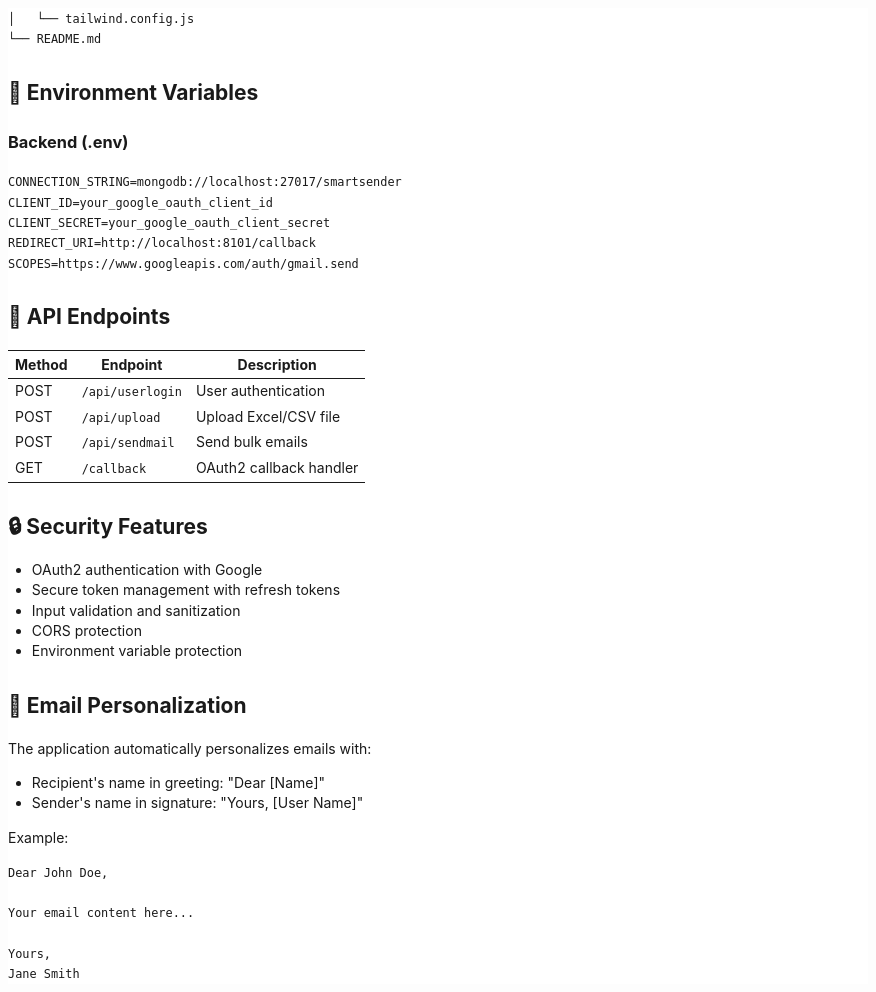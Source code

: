 ```
│   └── tailwind.config.js
└── README.md
```

## 🔐 Environment Variables

### Backend (.env)
```env
CONNECTION_STRING=mongodb://localhost:27017/smartsender
CLIENT_ID=your_google_oauth_client_id
CLIENT_SECRET=your_google_oauth_client_secret
REDIRECT_URI=http://localhost:8101/callback
SCOPES=https://www.googleapis.com/auth/gmail.send
```

## 📡 API Endpoints

| Method | Endpoint | Description |
|--------|----------|-------------|
| POST | `/api/userlogin` | User authentication |
| POST | `/api/upload` | Upload Excel/CSV file |
| POST | `/api/sendmail` | Send bulk emails |
| GET | `/callback` | OAuth2 callback handler |

## 🔒 Security Features

- OAuth2 authentication with Google
- Secure token management with refresh tokens
- Input validation and sanitization
- CORS protection
- Environment variable protection

## 🎨 Email Personalization

The application automatically personalizes emails with:
- Recipient's name in greeting: "Dear [Name]"
- Sender's name in signature: "Yours, [User Name]"

Example:
```
Dear John Doe,

Your email content here...

Yours,
Jane Smith
```
